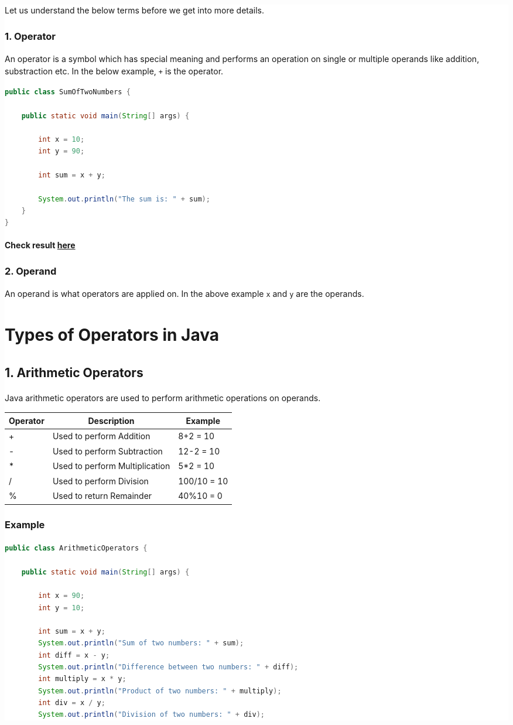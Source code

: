Let us understand the below terms before we get into more details.

### 1. Operator

An operator is a symbol which has special meaning and performs an operation on single or multiple operands like addition, substraction etc. In the below example, `+` is the operator. 

```java
public class SumOfTwoNumbers {

    public static void main(String[] args) {
        
        int x = 10;
        int y = 90;

        int sum = x + y;

        System.out.println("The sum is: " + sum);
    }
}
```
#### Check result [here](https://onecompiler.com/java/3vjya75bd)

### 2. Operand

An operand is what operators are applied on. In the above example `x` and `y` are the operands.

# Types of Operators in Java

## 1. Arithmetic Operators

Java arithmetic operators are used to perform arithmetic operations on operands.

|Operator|	Description	| Example|
|----|----|----|
| +	| Used to perform Addition |	8+2 = 10|
| - | Used to perform Subtraction |	12-2 = 10|
| * | Used to perform Multiplication |	5*2 = 10|
| / | Used to perform Division	| 100/10 = 10|
| % | Used to return Remainder	| 40%10 = 0|

### Example

```java
public class ArithmeticOperators {

    public static void main(String[] args) {
        
        int x = 90;
        int y = 10;

        int sum = x + y;
        System.out.println("Sum of two numbers: " + sum);
        int diff = x - y;
        System.out.println("Difference between two numbers: " + diff);
        int multiply = x * y;
        System.out.println("Product of two numbers: " + multiply);
        int div = x / y;
        System.out.println("Division of two numbers: " + div);
```